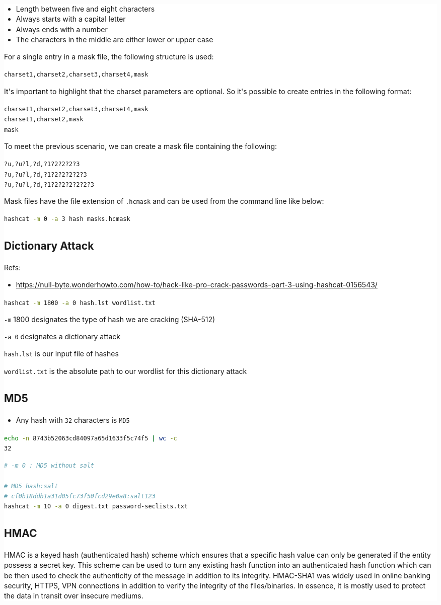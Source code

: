 * Length between five and eight characters
* Always starts with a capital letter
* Always ends with a number
* The characters in the middle are either lower or upper case

For a single entry in a mask file, the following structure is used:
```
charset1,charset2,charset3,charset4,mask
```
It's important to highlight that the charset parameters are optional. So it's possible to create entries in the following format:
```
charset1,charset2,charset3,charset4,mask
charset1,charset2,mask
mask
```
To meet the previous scenario, we can create a mask file containing the following:
```
?u,?u?l,?d,?1?2?2?2?3
?u,?u?l,?d,?1?2?2?2?2?3
?u,?u?l,?d,?1?2?2?2?2?2?3
```
Mask files have the file extension of `.hcmask` and can be used from the command line like below:
```sh 
hashcat -m 0 -a 3 hash masks.hcmask
```
## Dictionary Attack
Refs:
* <https://null-byte.wonderhowto.com/how-to/hack-like-pro-crack-passwords-part-3-using-hashcat-0156543/>
```sh
hashcat -m 1800 -a 0 hash.lst wordlist.txt
```
`-m` 1800 designates the type of hash we are cracking (SHA-512)

`-a 0` designates a dictionary attack

`hash.lst` is our input file of hashes

`wordlist.txt` is the absolute path to our wordlist for this dictionary attack
## MD5
* Any hash with `32` characters is `MD5`
```sh
echo -n 8743b52063cd84097a65d1633f5c74f5 | wc -c
32
```

```sh
# -m 0 : MD5 without salt

# MD5 hash:salt 
# cf0b18ddb1a31d05fc73f50fcd29e0a8:salt123
hashcat -m 10 -a 0 digest.txt password-seclists.txt
```
## HMAC
HMAC is a keyed hash (authenticated hash) scheme which ensures that a specific hash value can only be generated if the entity possess a secret key. This scheme can be used to turn any existing hash function into an authenticated hash function which can be then used to check the authenticity of the message in addition to its integrity. HMAC-SHA1 was widely used in online banking security, HTTPS, VPN connections in addition to verify the integrity of the files/binaries. In essence, it is mostly used to protect the data in transit over insecure mediums. 
